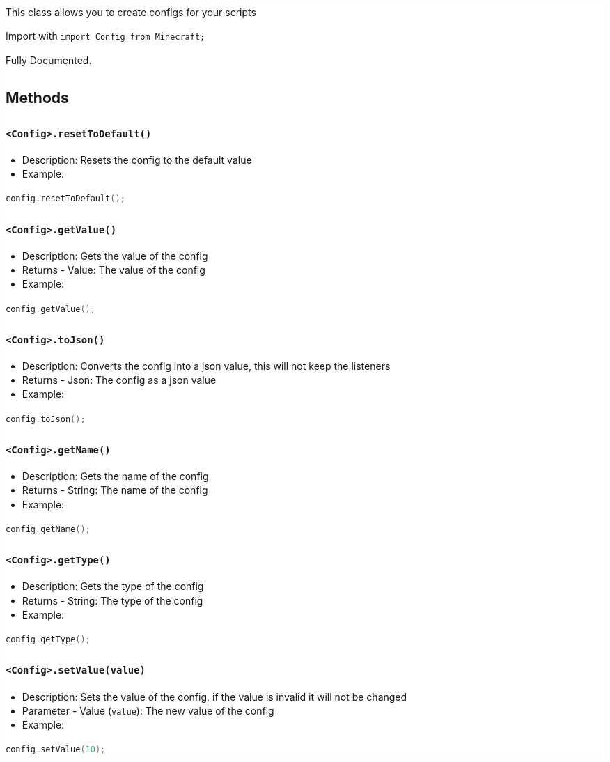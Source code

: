 This class allows you to create configs for your scripts  
  
Import with `import Config from Minecraft;`  
  
Fully Documented.  
  
## Methods  
  
### `<Config>.resetToDefault()`  
- Description: Resets the config to the default value  
- Example:  
```kt  
config.resetToDefault();  
```  
  
### `<Config>.getValue()`  
- Description: Gets the value of the config  
- Returns - Value: The value of the config  
- Example:  
```kt  
config.getValue();  
```  
  
### `<Config>.toJson()`  
- Description: Converts the config into a json value, this will not keep the listeners  
- Returns - Json: The config as a json value  
- Example:  
```kt  
config.toJson();  
```  
  
### `<Config>.getName()`  
- Description: Gets the name of the config  
- Returns - String: The name of the config  
- Example:  
```kt  
config.getName();  
```  
  
### `<Config>.getType()`  
- Description: Gets the type of the config  
- Returns - String: The type of the config  
- Example:  
```kt  
config.getType();  
```  
  
### `<Config>.setValue(value)`  
- Description: Sets the value of the config, if the value is invalid it will not be changed  
- Parameter - Value (`value`): The new value of the config  
- Example:  
```kt  
config.setValue(10);  
```  
  